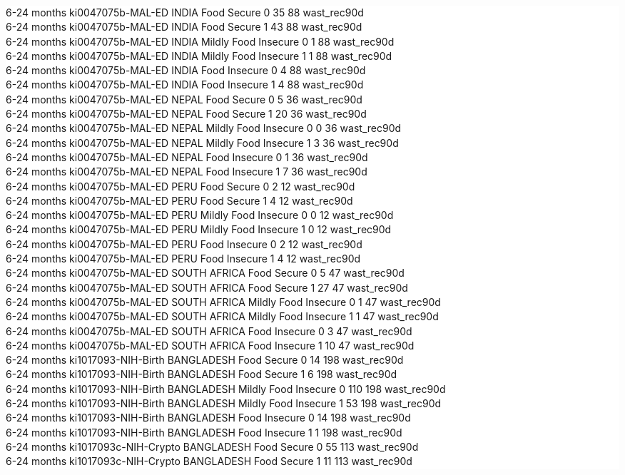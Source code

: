 6-24 months   ki0047075b-MAL-ED       INDIA          Food Secure                       0       35     88  wast_rec90d      
6-24 months   ki0047075b-MAL-ED       INDIA          Food Secure                       1       43     88  wast_rec90d      
6-24 months   ki0047075b-MAL-ED       INDIA          Mildly Food Insecure              0        1     88  wast_rec90d      
6-24 months   ki0047075b-MAL-ED       INDIA          Mildly Food Insecure              1        1     88  wast_rec90d      
6-24 months   ki0047075b-MAL-ED       INDIA          Food Insecure                     0        4     88  wast_rec90d      
6-24 months   ki0047075b-MAL-ED       INDIA          Food Insecure                     1        4     88  wast_rec90d      
6-24 months   ki0047075b-MAL-ED       NEPAL          Food Secure                       0        5     36  wast_rec90d      
6-24 months   ki0047075b-MAL-ED       NEPAL          Food Secure                       1       20     36  wast_rec90d      
6-24 months   ki0047075b-MAL-ED       NEPAL          Mildly Food Insecure              0        0     36  wast_rec90d      
6-24 months   ki0047075b-MAL-ED       NEPAL          Mildly Food Insecure              1        3     36  wast_rec90d      
6-24 months   ki0047075b-MAL-ED       NEPAL          Food Insecure                     0        1     36  wast_rec90d      
6-24 months   ki0047075b-MAL-ED       NEPAL          Food Insecure                     1        7     36  wast_rec90d      
6-24 months   ki0047075b-MAL-ED       PERU           Food Secure                       0        2     12  wast_rec90d      
6-24 months   ki0047075b-MAL-ED       PERU           Food Secure                       1        4     12  wast_rec90d      
6-24 months   ki0047075b-MAL-ED       PERU           Mildly Food Insecure              0        0     12  wast_rec90d      
6-24 months   ki0047075b-MAL-ED       PERU           Mildly Food Insecure              1        0     12  wast_rec90d      
6-24 months   ki0047075b-MAL-ED       PERU           Food Insecure                     0        2     12  wast_rec90d      
6-24 months   ki0047075b-MAL-ED       PERU           Food Insecure                     1        4     12  wast_rec90d      
6-24 months   ki0047075b-MAL-ED       SOUTH AFRICA   Food Secure                       0        5     47  wast_rec90d      
6-24 months   ki0047075b-MAL-ED       SOUTH AFRICA   Food Secure                       1       27     47  wast_rec90d      
6-24 months   ki0047075b-MAL-ED       SOUTH AFRICA   Mildly Food Insecure              0        1     47  wast_rec90d      
6-24 months   ki0047075b-MAL-ED       SOUTH AFRICA   Mildly Food Insecure              1        1     47  wast_rec90d      
6-24 months   ki0047075b-MAL-ED       SOUTH AFRICA   Food Insecure                     0        3     47  wast_rec90d      
6-24 months   ki0047075b-MAL-ED       SOUTH AFRICA   Food Insecure                     1       10     47  wast_rec90d      
6-24 months   ki1017093-NIH-Birth     BANGLADESH     Food Secure                       0       14    198  wast_rec90d      
6-24 months   ki1017093-NIH-Birth     BANGLADESH     Food Secure                       1        6    198  wast_rec90d      
6-24 months   ki1017093-NIH-Birth     BANGLADESH     Mildly Food Insecure              0      110    198  wast_rec90d      
6-24 months   ki1017093-NIH-Birth     BANGLADESH     Mildly Food Insecure              1       53    198  wast_rec90d      
6-24 months   ki1017093-NIH-Birth     BANGLADESH     Food Insecure                     0       14    198  wast_rec90d      
6-24 months   ki1017093-NIH-Birth     BANGLADESH     Food Insecure                     1        1    198  wast_rec90d      
6-24 months   ki1017093c-NIH-Crypto   BANGLADESH     Food Secure                       0       55    113  wast_rec90d      
6-24 months   ki1017093c-NIH-Crypto   BANGLADESH     Food Secure                       1       11    113  wast_rec90d      